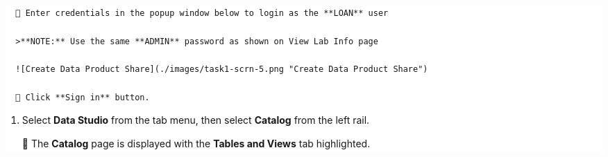       🔘 Enter credentials in the popup window below to login as the **LOAN** user   

      >**NOTE:** Use the same **ADMIN** password as shown on View Lab Info page

      ![Create Data Product Share](./images/task1-scrn-5.png "Create Data Product Share")

      🔘 Click **Sign in** button.

   1. Select **Data Studio** from the tab menu, then select **Catalog** from the left rail.

      🔘 The **Catalog** page is displayed with the **Tables and Views** tab highlighted.

